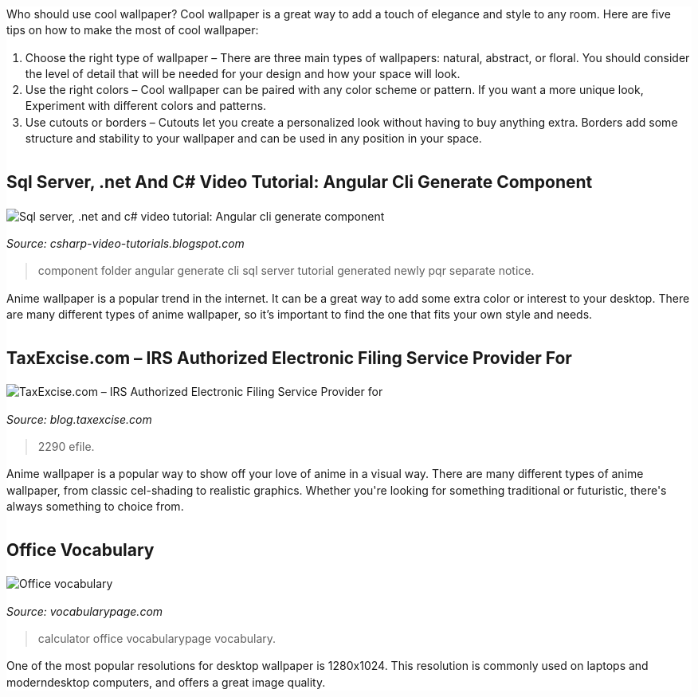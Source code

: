 	

Who should use cool wallpaper?
Cool wallpaper is a great way to add a touch of elegance and style to any room. Here are five tips on how to make the most of cool wallpaper: 
1) Choose the right type of wallpaper – There are three main types of wallpapers: natural, abstract, or floral. You should consider the level of detail that will be needed for your design and how your space will look. 
2) Use the right colors – Cool wallpaper can be paired with any color scheme or pattern. If you want a more unique look, Experiment with different colors and patterns. 
3) Use cutouts or borders – Cutouts let you create a personalized look without having to buy anything extra. Borders add some structure and stability to your wallpaper and can be used in any position in your space.

    
## Sql Server, .net And C# Video Tutorial: Angular Cli Generate Component

<img loading=lazy src="https://4.bp.blogspot.com/-YO2h-zqmkgI/Wd0cFS03FfI/AAAAAAAAnM8/2YoqoKYHlDU-bOVWsL96LdZT_5VoO-vsQCLcBGAs/s1600/angular%2Bcli%2Bgenerate%2Bcomponent%2Bwithout%2Bfolder.png" onerror="this.onerror=null;this.src='https://tse4.mm.bing.net/th?id=OIP.RAtbUUqQSwih8KIsw3FIIwHkCB&amp;pid=15.1';" alt="Sql server, .net and c# video tutorial: Angular cli generate component">

_Source: csharp-video-tutorials.blogspot.com_

>component folder angular generate cli sql server tutorial generated newly pqr separate notice. 

	

Anime wallpaper is a popular trend in the internet. It can be a great way to add some extra color or interest to your desktop. There are many different types of anime wallpaper, so it’s important to find the one that fits your own style and needs.

    
## TaxExcise.com – IRS Authorized Electronic Filing Service Provider For

<img loading=lazy src="http://blog.taxexcise.com/wp-content/uploads/2019/08/i-phone-android.png" onerror="this.onerror=null;this.src='https://tse3.mm.bing.net/th?id=OIP.IkYbbBaS92cy1y_5AfmXBAAAAA&amp;pid=15.1';" alt="TaxExcise.com – IRS Authorized Electronic Filing Service Provider for">

_Source: blog.taxexcise.com_

>2290 efile. 

	

Anime wallpaper is a popular way to show off your love of anime in a visual way. There are many different types of anime wallpaper, from classic cel-shading to realistic graphics. Whether you're looking for something traditional or futuristic, there's always something to choice from.

    
## Office Vocabulary

<img loading=lazy src="https://1.bp.blogspot.com/-4c1UphDIoJ8/Wk_xFkxgI4I/AAAAAAAAE18/VDKs_gbiDc03FdjtCySnMPBero7wJuawgCLcBGAs/s200/Calculator%2Bvector.jpg" onerror="this.onerror=null;this.src='https://tse2.mm.bing.net/th?id=OIP.k80NXSxwlY9qCWuaK0pJHgAAAA&amp;pid=15.1';" alt="Office vocabulary">

_Source: vocabularypage.com_

>calculator office vocabularypage vocabulary. 

	

One of the most popular resolutions for desktop wallpaper is 1280x1024. This resolution is commonly used on laptops and moderndesktop computers, and offers a great image quality.

